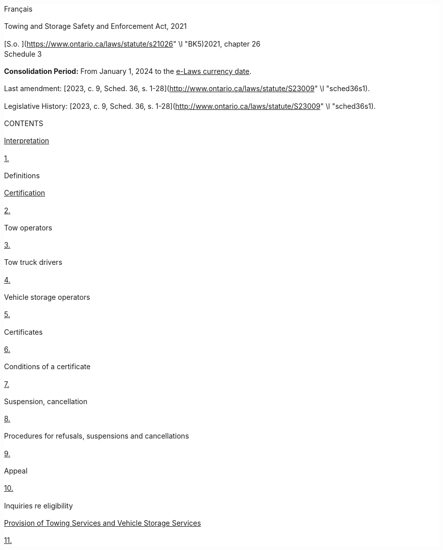 [<a id="Top"></a>Français](http://www.ontario.ca/fr/lois/loi/21t26)

Towing and Storage Safety and Enforcement Act, 2021

[S\.o\. ](https://www.ontario.ca/laws/statute/s21026" \l "BK5)2021, chapter 26  
Schedule 3

__Consolidation Period:__ From January 1, 2024 to the [e\-Laws currency date](http://www.e-laws.gov.on.ca/navigation?file=currencyDates&lang=en)\.

Last amendment: [2023, c\. 9, Sched\. 36, s\. 1\-28](http://www.ontario.ca/laws/statute/S23009" \l "sched36s1)\.

Legislative History: [2023, c\. 9, Sched\. 36, s\. 1\-28](http://www.ontario.ca/laws/statute/S23009" \l "sched36s1)\.

CONTENTS

[Interpretation](#BK0)

[1\.](#BK1)

Definitions

[Certification](#BK2)

[2\.](#BK3)

Tow operators

[3\.](#BK4)

Tow truck drivers

[4\.](#BK5)

Vehicle storage operators

[5\.](#BK6)

Certificates

[6\.](#BK7)

Conditions of a certificate

[7\.](#BK8)

Suspension, cancellation

[8\.](#BK9)

Procedures for refusals, suspensions and cancellations

[9\.](#BK10)

Appeal

[10\.](#BK11)

Inquiries re eligibility

[Provision of Towing Services and Vehicle Storage Services](#BK12)

[11\.](#BK13)
